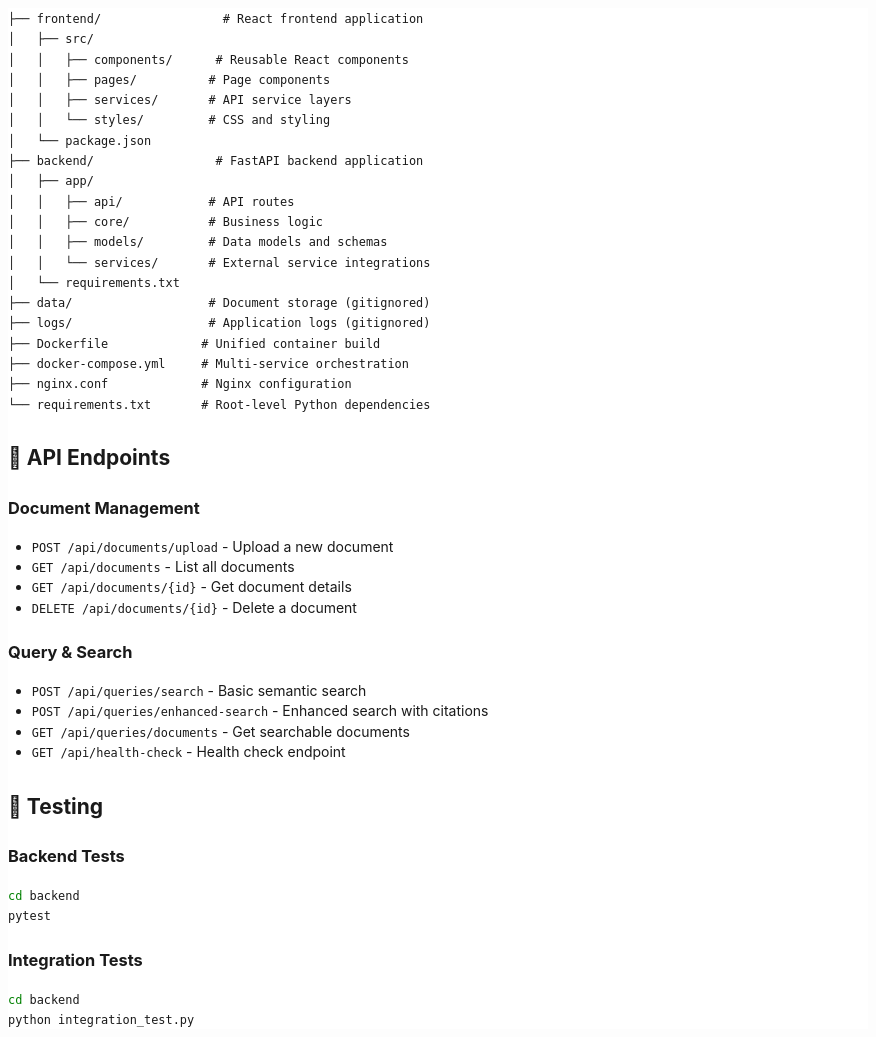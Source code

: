 ```
├── frontend/                 # React frontend application
│   ├── src/
│   │   ├── components/      # Reusable React components
│   │   ├── pages/          # Page components
│   │   ├── services/       # API service layers
│   │   └── styles/         # CSS and styling
│   └── package.json
├── backend/                 # FastAPI backend application
│   ├── app/
│   │   ├── api/            # API routes
│   │   ├── core/           # Business logic
│   │   ├── models/         # Data models and schemas
│   │   └── services/       # External service integrations
│   └── requirements.txt
├── data/                   # Document storage (gitignored)
├── logs/                   # Application logs (gitignored)
├── Dockerfile             # Unified container build
├── docker-compose.yml     # Multi-service orchestration
├── nginx.conf             # Nginx configuration
└── requirements.txt       # Root-level Python dependencies
```

## 🔄 API Endpoints

### Document Management
- `POST /api/documents/upload` - Upload a new document
- `GET /api/documents` - List all documents
- `GET /api/documents/{id}` - Get document details
- `DELETE /api/documents/{id}` - Delete a document

### Query & Search
- `POST /api/queries/search` - Basic semantic search
- `POST /api/queries/enhanced-search` - Enhanced search with citations
- `GET /api/queries/documents` - Get searchable documents
- `GET /api/health-check` - Health check endpoint

## 🧪 Testing

### Backend Tests
```bash
cd backend
pytest
```

### Integration Tests
```bash
cd backend
python integration_test.py
```
